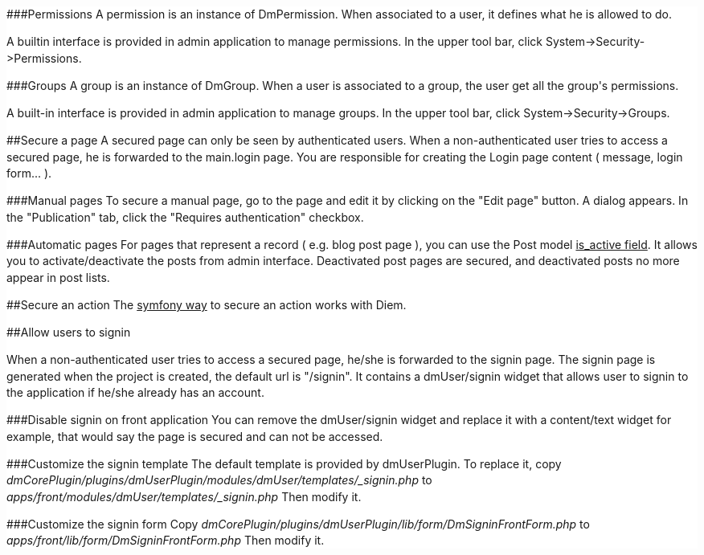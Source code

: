 ###Permissions
A permission is an instance of DmPermission. When associated to a user, it defines what he is allowed to do.

A builtin interface is provided in admin application to manage permissions. In the upper tool bar, click System->Security->Permissions.

###Groups
A group is an instance of DmGroup. When a user is associated to a group, the user get all the group's permissions.

A built-in interface is provided in admin application to manage groups. In the upper tool bar, click System->Security->Groups.

##Secure a page
A secured page can only be seen by authenticated users.
When a non-authenticated user tries to access a secured page, he is forwarded to the main.login page.
You are responsible for creating the Login page content ( message, login form... ).

###Manual pages
To secure a manual page, go to the page and edit it by clicking on the "Edit page" button. A dialog appears. In the "Publication" tab, click the "Requires authentication" checkbox.

###Automatic pages
For pages that represent a record ( e.g. blog post page ), you can use the Post model [is_active field](page:44#configuration-files:config-doctrine-schema-yml:is_active-field). It allows you to activate/deactivate the posts from admin interface. Deactivated post pages are secured, and deactivated posts no more appear in post lists.

##Secure an action
The [symfony way](http://www.symfony-project.org/reference/1_4/en/08-Security) to secure an action works with Diem.

##Allow users to signin

When a non-authenticated user tries to access a secured page, he/she is forwarded to the signin page.
The signin page is generated when the project is created, the default url is "/signin". It contains a dmUser/signin widget that allows user to signin to the application if he/she already has an account.

###Disable signin on front application
You can remove the dmUser/signin widget and replace it with a content/text widget for example, that would say the page is secured and can not be accessed.

###Customize the signin template
The default template is provided by dmUserPlugin. To replace it, copy
*dmCorePlugin/plugins/dmUserPlugin/modules/dmUser/templates/_signin.php*
to
*apps/front/modules/dmUser/templates/_signin.php*
Then modify it.

###Customize the signin form
Copy
*dmCorePlugin/plugins/dmUserPlugin/lib/form/DmSigninFrontForm.php*
to
*apps/front/lib/form/DmSigninFrontForm.php*
Then modify it.
